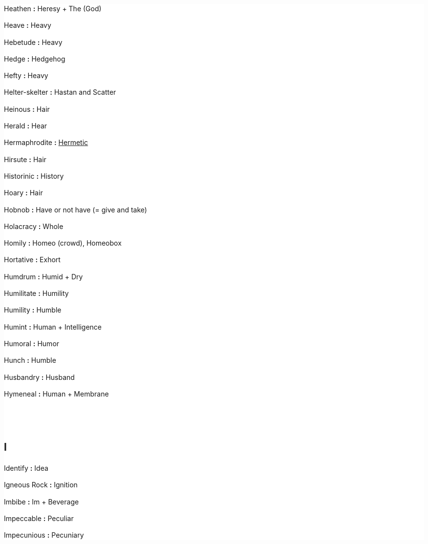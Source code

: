 Heathen **:** Heresy + The (God)

Heave **:** Heavy 

Hebetude **:** Heavy 

Hedge **:** Hedgehog 

Hefty **:** Heavy 

Helter-skelter **:** Hastan and Scatter

Heinous **:** Hair 

Herald **:** Hear 

Hermaphrodite **:** [Hermetic](https://jb243.github.io/pages/2080) 

Hirsute **:** Hair 

Historinic **:** History 

Hoary **:** Hair 

Hobnob **:** Have or not have (= give and take)

Holacracy **:** Whole 

Homily **:** Homeo (crowd), Homeobox 

Hortative **:** Exhort 

Humdrum **:** Humid + Dry

Humilitate **:** Humility 

Humility **:** Humble 

Humint **:** Human + Intelligence 

Humoral **:** Humor 

Hunch **:** Humble 

Husbandry **:** Husband 

Hymeneal **:** Human + Membrane 

<br>

<br>

## **I**

Identify **:** Idea 

Igneous Rock **:** Ignition 

Imbibe **:** Im + Beverage 

Impeccable **:** Peculiar 

Impecunious **:** Pecuniary  
